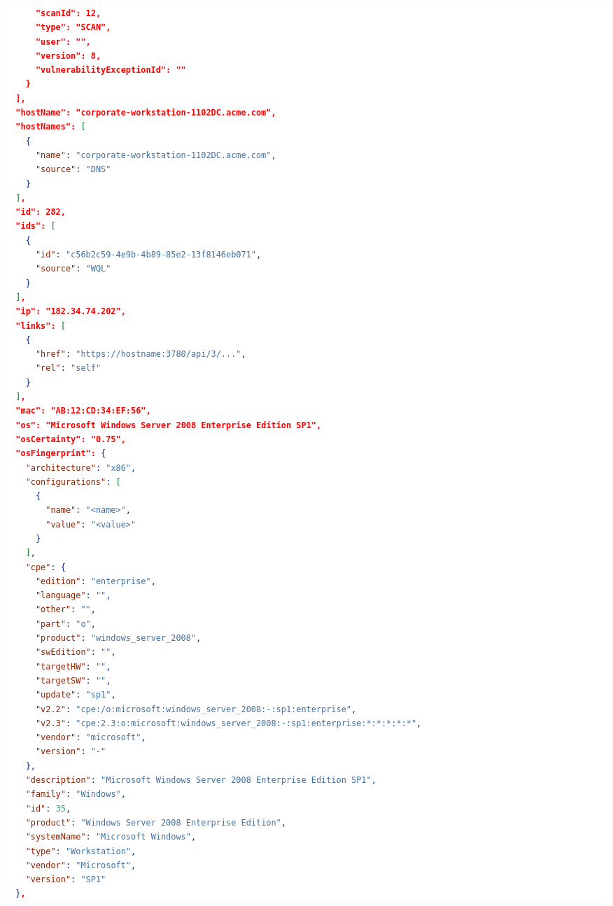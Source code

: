 ```json
      "scanId": 12,
      "type": "SCAN",
      "user": "",
      "version": 8,
      "vulnerabilityExceptionId": ""
    }
  ],
  "hostName": "corporate-workstation-1102DC.acme.com",
  "hostNames": [
    {
      "name": "corporate-workstation-1102DC.acme.com",
      "source": "DNS"
    }
  ],
  "id": 282,
  "ids": [
    {
      "id": "c56b2c59-4e9b-4b89-85e2-13f8146eb071",
      "source": "WQL"
    }
  ],
  "ip": "182.34.74.202",
  "links": [
    {
      "href": "https://hostname:3780/api/3/...",
      "rel": "self"
    }
  ],
  "mac": "AB:12:CD:34:EF:56",
  "os": "Microsoft Windows Server 2008 Enterprise Edition SP1",
  "osCertainty": "0.75",
  "osFingerprint": {
    "architecture": "x86",
    "configurations": [
      {
        "name": "<name>",
        "value": "<value>"
      }
    ],
    "cpe": {
      "edition": "enterprise",
      "language": "",
      "other": "",
      "part": "o",
      "product": "windows_server_2008",
      "swEdition": "",
      "targetHW": "",
      "targetSW": "",
      "update": "sp1",
      "v2.2": "cpe:/o:microsoft:windows_server_2008:-:sp1:enterprise",
      "v2.3": "cpe:2.3:o:microsoft:windows_server_2008:-:sp1:enterprise:*:*:*:*:*",
      "vendor": "microsoft",
      "version": "-"
    },
    "description": "Microsoft Windows Server 2008 Enterprise Edition SP1",
    "family": "Windows",
    "id": 35,
    "product": "Windows Server 2008 Enterprise Edition",
    "systemName": "Microsoft Windows",
    "type": "Workstation",
    "vendor": "Microsoft",
    "version": "SP1"
  },
```